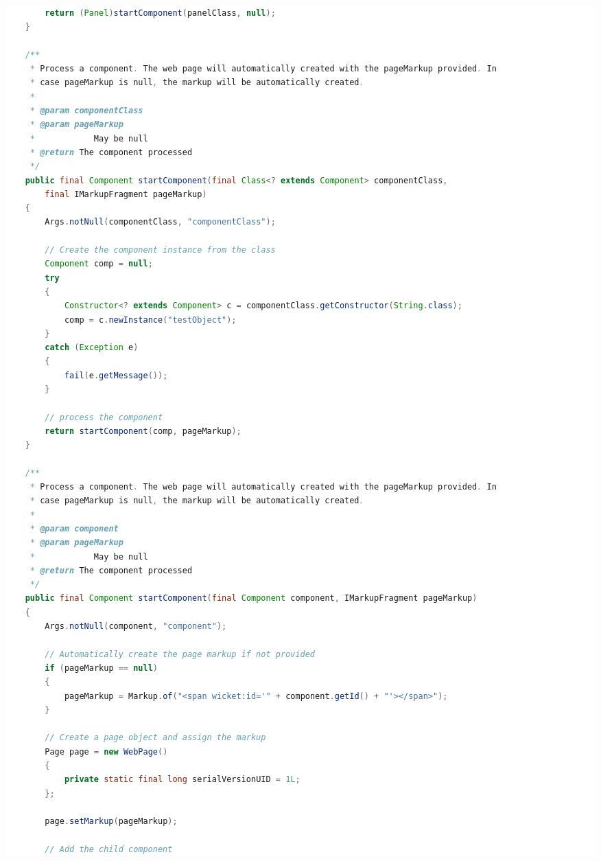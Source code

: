 ```java
		return (Panel)startComponent(panelClass, null);
	}

	/**
	 * Process a component. The web page will automatically created with the pageMarkup provided. In
	 * case pageMarkup is null, the markup will be automatically created.
	 * 
	 * @param componentClass
	 * @param pageMarkup
	 *            May be null
	 * @return The component processed
	 */
	public final Component startComponent(final Class<? extends Component> componentClass,
		final IMarkupFragment pageMarkup)
	{
		Args.notNull(componentClass, "componentClass");

		// Create the component instance from the class
		Component comp = null;
		try
		{
			Constructor<? extends Component> c = componentClass.getConstructor(String.class);
			comp = c.newInstance("testObject");
		}
		catch (Exception e)
		{
			fail(e.getMessage());
		}

		// process the component
		return startComponent(comp, pageMarkup);
	}

	/**
	 * Process a component. The web page will automatically created with the pageMarkup provided. In
	 * case pageMarkup is null, the markup will be automatically created.
	 * 
	 * @param component
	 * @param pageMarkup
	 *            May be null
	 * @return The component processed
	 */
	public final Component startComponent(final Component component, IMarkupFragment pageMarkup)
	{
		Args.notNull(component, "component");

		// Automatically create the page markup if not provided
		if (pageMarkup == null)
		{
			pageMarkup = Markup.of("<span wicket:id='" + component.getId() + "'></span>");
		}

		// Create a page object and assign the markup
		Page page = new WebPage()
		{
			private static final long serialVersionUID = 1L;
		};

		page.setMarkup(pageMarkup);

		// Add the child component
```